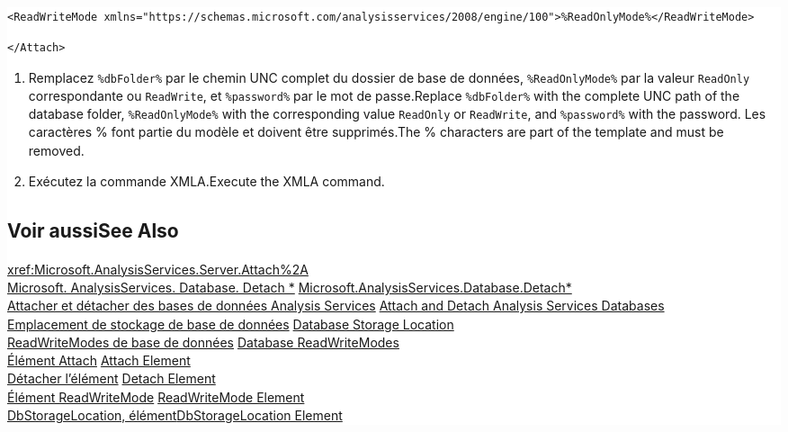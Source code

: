  `<ReadWriteMode xmlns="https://schemas.microsoft.com/analysisservices/2008/engine/100">%ReadOnlyMode%</ReadWriteMode>`  
  
 `</Attach>`  
  
1.  <span data-ttu-id="89c1a-138">Remplacez `%dbFolder%` par le chemin UNC complet du dossier de base de données, `%ReadOnlyMode%` par la valeur `ReadOnly` correspondante ou `ReadWrite`, et `%password%` par le mot de passe.</span><span class="sxs-lookup"><span data-stu-id="89c1a-138">Replace `%dbFolder%` with the complete UNC path of the database folder, `%ReadOnlyMode%` with the corresponding value `ReadOnly` or `ReadWrite`, and `%password%` with the password.</span></span> <span data-ttu-id="89c1a-139">Les caractères % font partie du modèle et doivent être supprimés.</span><span class="sxs-lookup"><span data-stu-id="89c1a-139">The % characters are part of the template and must be removed.</span></span>  
  
2.  <span data-ttu-id="89c1a-140">Exécutez la commande XMLA.</span><span class="sxs-lookup"><span data-stu-id="89c1a-140">Execute the XMLA command.</span></span>  
  
## <a name="see-also"></a><span data-ttu-id="89c1a-141">Voir aussi</span><span class="sxs-lookup"><span data-stu-id="89c1a-141">See Also</span></span>  
 <xref:Microsoft.AnalysisServices.Server.Attach%2A>   
 <span data-ttu-id="89c1a-142">[Microsoft. AnalysisServices. Database. Detach \*](/dotnet/api/microsoft.analysisservices.core.database.detach) </span><span class="sxs-lookup"><span data-stu-id="89c1a-142">[Microsoft.AnalysisServices.Database.Detach\*](/dotnet/api/microsoft.analysisservices.core.database.detach) </span></span>  
 <span data-ttu-id="89c1a-143">[Attacher et détacher des bases de données Analysis Services](attach-and-detach-analysis-services-databases.md) </span><span class="sxs-lookup"><span data-stu-id="89c1a-143">[Attach and Detach Analysis Services Databases](attach-and-detach-analysis-services-databases.md) </span></span>  
 <span data-ttu-id="89c1a-144">[Emplacement de stockage de base de données](database-storage-location.md) </span><span class="sxs-lookup"><span data-stu-id="89c1a-144">[Database Storage Location](database-storage-location.md) </span></span>  
 <span data-ttu-id="89c1a-145">[ReadWriteModes de base de données](database-readwritemodes.md) </span><span class="sxs-lookup"><span data-stu-id="89c1a-145">[Database ReadWriteModes](database-readwritemodes.md) </span></span>  
 <span data-ttu-id="89c1a-146">[Élément Attach](https://docs.microsoft.com/bi-reference/xmla/xml-elements-commands/attach-element) </span><span class="sxs-lookup"><span data-stu-id="89c1a-146">[Attach Element](https://docs.microsoft.com/bi-reference/xmla/xml-elements-commands/attach-element) </span></span>  
 <span data-ttu-id="89c1a-147">[Détacher l’élément](https://docs.microsoft.com/bi-reference/xmla/xml-elements-commands/detach-element) </span><span class="sxs-lookup"><span data-stu-id="89c1a-147">[Detach Element](https://docs.microsoft.com/bi-reference/xmla/xml-elements-commands/detach-element) </span></span>  
 <span data-ttu-id="89c1a-148">[Élément ReadWriteMode](https://docs.microsoft.com/bi-reference/xmla/xml-elements-properties/readwritemode-element) </span><span class="sxs-lookup"><span data-stu-id="89c1a-148">[ReadWriteMode Element](https://docs.microsoft.com/bi-reference/xmla/xml-elements-properties/readwritemode-element) </span></span>  
 [<span data-ttu-id="89c1a-149">DbStorageLocation, élément</span><span class="sxs-lookup"><span data-stu-id="89c1a-149">DbStorageLocation Element</span></span>](https://docs.microsoft.com/bi-reference/xmla/xml-elements-properties/dbstoragelocation-element)  
  
  
